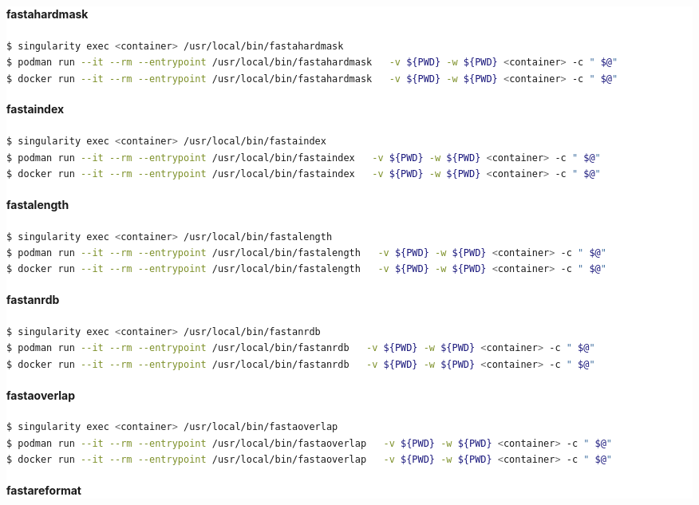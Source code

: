 
#### fastahardmask

```bash
$ singularity exec <container> /usr/local/bin/fastahardmask
$ podman run --it --rm --entrypoint /usr/local/bin/fastahardmask   -v ${PWD} -w ${PWD} <container> -c " $@"
$ docker run --it --rm --entrypoint /usr/local/bin/fastahardmask   -v ${PWD} -w ${PWD} <container> -c " $@"
```


#### fastaindex

```bash
$ singularity exec <container> /usr/local/bin/fastaindex
$ podman run --it --rm --entrypoint /usr/local/bin/fastaindex   -v ${PWD} -w ${PWD} <container> -c " $@"
$ docker run --it --rm --entrypoint /usr/local/bin/fastaindex   -v ${PWD} -w ${PWD} <container> -c " $@"
```


#### fastalength

```bash
$ singularity exec <container> /usr/local/bin/fastalength
$ podman run --it --rm --entrypoint /usr/local/bin/fastalength   -v ${PWD} -w ${PWD} <container> -c " $@"
$ docker run --it --rm --entrypoint /usr/local/bin/fastalength   -v ${PWD} -w ${PWD} <container> -c " $@"
```


#### fastanrdb

```bash
$ singularity exec <container> /usr/local/bin/fastanrdb
$ podman run --it --rm --entrypoint /usr/local/bin/fastanrdb   -v ${PWD} -w ${PWD} <container> -c " $@"
$ docker run --it --rm --entrypoint /usr/local/bin/fastanrdb   -v ${PWD} -w ${PWD} <container> -c " $@"
```


#### fastaoverlap

```bash
$ singularity exec <container> /usr/local/bin/fastaoverlap
$ podman run --it --rm --entrypoint /usr/local/bin/fastaoverlap   -v ${PWD} -w ${PWD} <container> -c " $@"
$ docker run --it --rm --entrypoint /usr/local/bin/fastaoverlap   -v ${PWD} -w ${PWD} <container> -c " $@"
```


#### fastareformat
